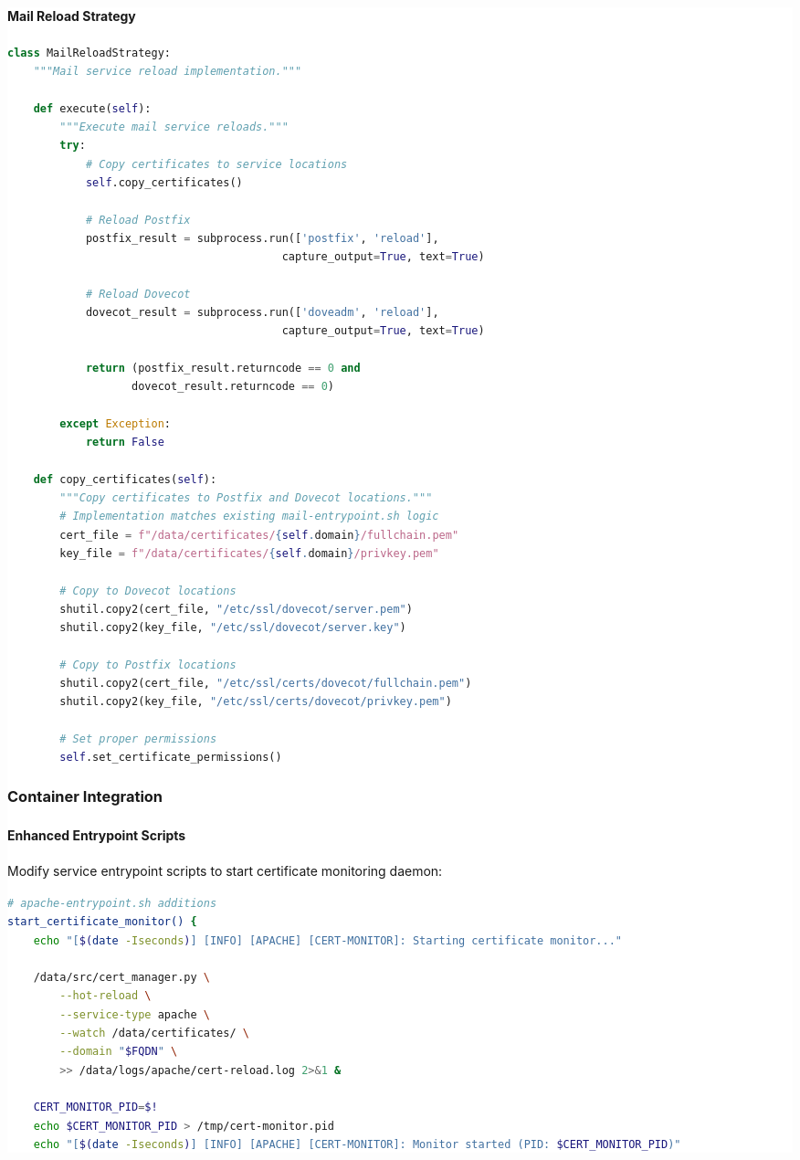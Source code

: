 #### Mail Reload Strategy
```python
class MailReloadStrategy:
    """Mail service reload implementation."""
    
    def execute(self):
        """Execute mail service reloads."""
        try:
            # Copy certificates to service locations
            self.copy_certificates()
            
            # Reload Postfix
            postfix_result = subprocess.run(['postfix', 'reload'],
                                          capture_output=True, text=True)
            
            # Reload Dovecot
            dovecot_result = subprocess.run(['doveadm', 'reload'],
                                          capture_output=True, text=True)
            
            return (postfix_result.returncode == 0 and 
                   dovecot_result.returncode == 0)
                   
        except Exception:
            return False
    
    def copy_certificates(self):
        """Copy certificates to Postfix and Dovecot locations."""
        # Implementation matches existing mail-entrypoint.sh logic
        cert_file = f"/data/certificates/{self.domain}/fullchain.pem"
        key_file = f"/data/certificates/{self.domain}/privkey.pem"
        
        # Copy to Dovecot locations
        shutil.copy2(cert_file, "/etc/ssl/dovecot/server.pem")
        shutil.copy2(key_file, "/etc/ssl/dovecot/server.key")
        
        # Copy to Postfix locations  
        shutil.copy2(cert_file, "/etc/ssl/certs/dovecot/fullchain.pem")
        shutil.copy2(key_file, "/etc/ssl/certs/dovecot/privkey.pem")
        
        # Set proper permissions
        self.set_certificate_permissions()
```

### Container Integration

#### Enhanced Entrypoint Scripts
Modify service entrypoint scripts to start certificate monitoring daemon:

```bash
# apache-entrypoint.sh additions
start_certificate_monitor() {
    echo "[$(date -Iseconds)] [INFO] [APACHE] [CERT-MONITOR]: Starting certificate monitor..."
    
    /data/src/cert_manager.py \
        --hot-reload \
        --service-type apache \
        --watch /data/certificates/ \
        --domain "$FQDN" \
        >> /data/logs/apache/cert-reload.log 2>&1 &
    
    CERT_MONITOR_PID=$!
    echo $CERT_MONITOR_PID > /tmp/cert-monitor.pid
    echo "[$(date -Iseconds)] [INFO] [APACHE] [CERT-MONITOR]: Monitor started (PID: $CERT_MONITOR_PID)"
```